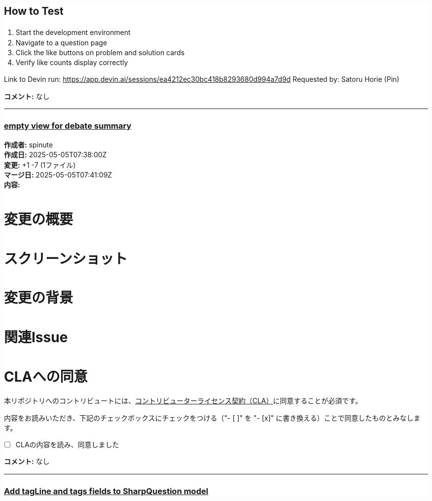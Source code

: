 ## How to Test
1. Start the development environment
2. Navigate to a question page
3. Click the like buttons on problem and solution cards
4. Verify like counts display correctly

Link to Devin run: https://app.devin.ai/sessions/ea4212ec30bc418b8293680d994a7d9d
Requested by: Satoru Horie (Pin)


**コメント:** なし

---

### [empty view for debate summary](https://github.com/digitaldemocracy2030/idobata/pull/209)

**作成者:** spinute  
**作成日:** 2025-05-05T07:38:00Z  
**変更:** +1 -7 (1ファイル)  
**マージ日:** 2025-05-05T07:41:09Z  
**内容:**

# 変更の概要


# スクリーンショット


# 変更の背景


# 関連Issue


# CLAへの同意
本リポジトリへのコントリビュートには、[コントリビューターライセンス契約（CLA）](https://github.com/digitaldemocracy2030/idobata/blob/main/CLA.md)に同意することが必須です。

内容をお読みいただき、下記のチェックボックスにチェックをつける（"- [ ]" を "- [x]" に書き換える）ことで同意したものとみなします。

- [ ] CLAの内容を読み、同意しました


**コメント:** なし

---

### [Add tagLine and tags fields to SharpQuestion model](https://github.com/digitaldemocracy2030/idobata/pull/200)
